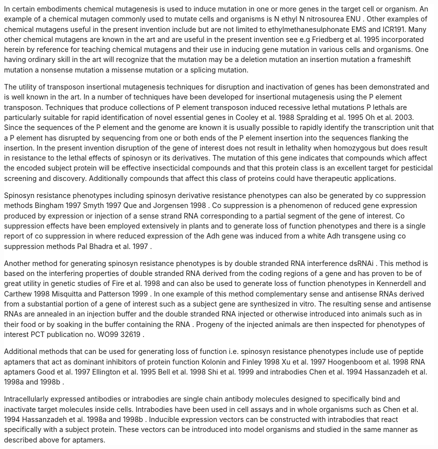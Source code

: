 In certain embodiments chemical mutagenesis is used to induce mutation in one or more genes in the target cell or organism. An example of a chemical mutagen commonly used to mutate cells and organisms is N ethyl N nitrosourea ENU . Other examples of chemical mutagens useful in the present invention include but are not limited to ethylmethanesulphonate EMS and ICR191. Many other chemical mutagens are known in the art and are useful in the present invention see e.g Friedberg et al. 1995 incorporated herein by reference for teaching chemical mutagens and their use in inducing gene mutation in various cells and organisms. One having ordinary skill in the art will recognize that the mutation may be a deletion mutation an insertion mutation a frameshift mutation a nonsense mutation a missense mutation or a splicing mutation.

The utility of transposon insertional mutagenesis techniques for disruption and inactivation of genes has been demonstrated and is well known in the art. In a number of techniques have been developed for insertional mutagenesis using the P element transposon. Techniques that produce collections of P element transposon induced recessive lethal mutations P lethals are particularly suitable for rapid identification of novel essential genes in Cooley et al. 1988 Spralding et al. 1995 Oh et al. 2003. Since the sequences of the P element and the genome are known it is usually possible to rapidly identify the transcription unit that a P element has disrupted by sequencing from one or both ends of the P element insertion into the sequences flanking the insertion. In the present invention disruption of the gene of interest does not result in lethality when homozygous but does result in resistance to the lethal effects of spinosyn or its derivatives. The mutation of this gene indicates that compounds which affect the encoded subject protein will be effective insecticidal compounds and that this protein class is an excellent target for pesticidal screening and discovery. Additionally compounds that affect this class of proteins could have therapeutic applications.

Spinosyn resistance phenotypes including spinosyn derivative resistance phenotypes can also be generated by co suppression methods Bingham 1997 Smyth 1997 Que and Jorgensen 1998 . Co suppression is a phenomenon of reduced gene expression produced by expression or injection of a sense strand RNA corresponding to a partial segment of the gene of interest. Co suppression effects have been employed extensively in plants and to generate loss of function phenotypes and there is a single report of co suppression in where reduced expression of the Adh gene was induced from a white Adh transgene using co suppression methods Pal Bhadra et al. 1997 .

Another method for generating spinosyn resistance phenotypes is by double stranded RNA interference dsRNAi . This method is based on the interfering properties of double stranded RNA derived from the coding regions of a gene and has proven to be of great utility in genetic studies of Fire et al. 1998 and can also be used to generate loss of function phenotypes in Kennerdell and Carthew 1998 Misquitta and Patterson 1999 . In one example of this method complementary sense and antisense RNAs derived from a substantial portion of a gene of interest such as a subject gene are synthesized in vitro. The resulting sense and antisense RNAs are annealed in an injection buffer and the double stranded RNA injected or otherwise introduced into animals such as in their food or by soaking in the buffer containing the RNA . Progeny of the injected animals are then inspected for phenotypes of interest PCT publication no. WO99 32619 .

Additional methods that can be used for generating loss of function i.e. spinosyn resistance phenotypes include use of peptide aptamers that act as dominant inhibitors of protein function Kolonin and Finley 1998 Xu et al. 1997 Hoogenboom et al. 1998 RNA aptamers Good et al. 1997 Ellington et al. 1995 Bell et al. 1998 Shi et al. 1999 and intrabodies Chen et al. 1994 Hassanzadeh et al. 1998a and 1998b .

Intracellularly expressed antibodies or intrabodies are single chain antibody molecules designed to specifically bind and inactivate target molecules inside cells. Intrabodies have been used in cell assays and in whole organisms such as Chen et al. 1994 Hassanzadeh et al. 1998a and 1998b . Inducible expression vectors can be constructed with intrabodies that react specifically with a subject protein. These vectors can be introduced into model organisms and studied in the same manner as described above for aptamers.

